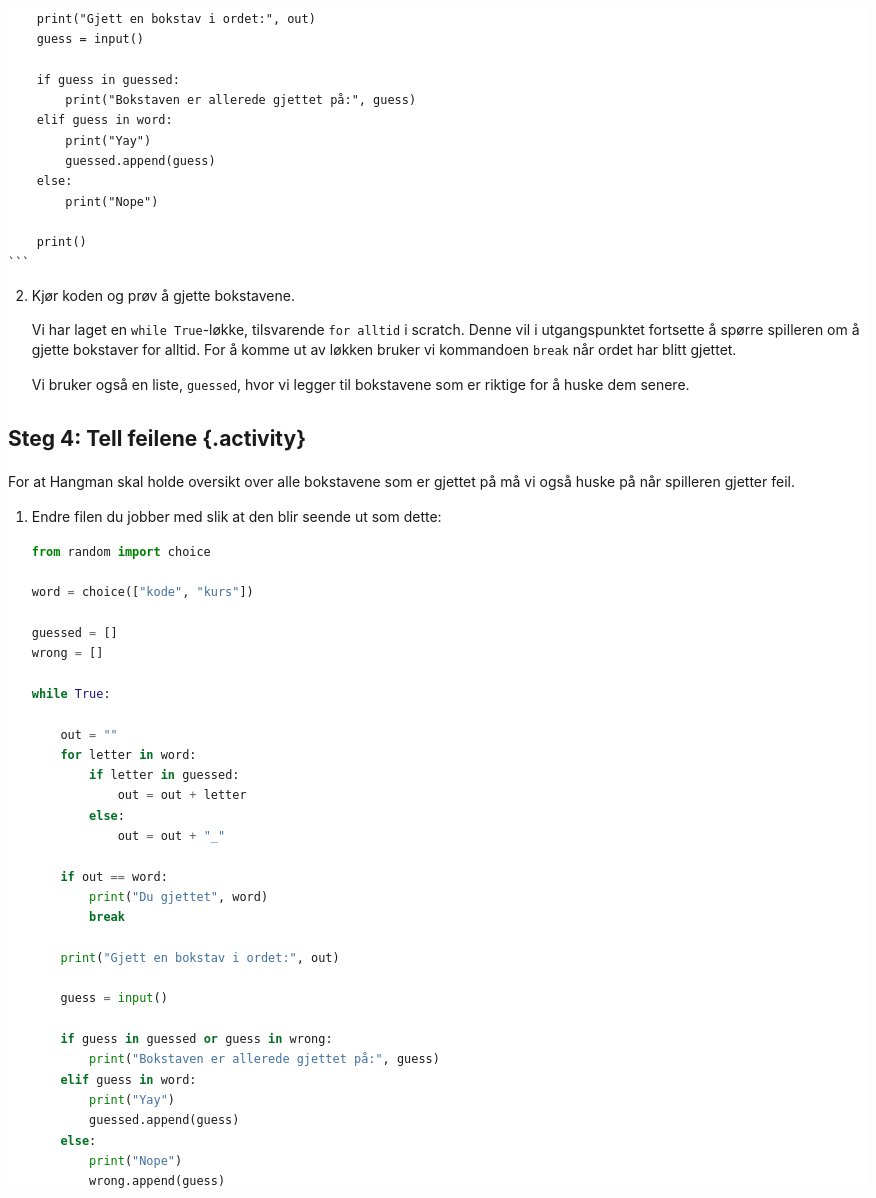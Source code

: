 
        print("Gjett en bokstav i ordet:", out)
        guess = input()

        if guess in guessed:
            print("Bokstaven er allerede gjettet på:", guess)
        elif guess in word:
            print("Yay")
            guessed.append(guess)
        else:
            print("Nope")

        print()
    ```

2. Kjør koden og prøv å gjette bokstavene.

    Vi har laget en `while True`-løkke, tilsvarende `for alltid` i scratch. Denne vil i utgangspunktet fortsette å spørre spilleren om å gjette bokstaver for alltid. For å komme ut av løkken bruker vi kommandoen `break` når ordet har blitt gjettet.

    Vi bruker også en liste, `guessed`, hvor vi legger til bokstavene som er riktige for å huske dem senere.


## Steg 4: Tell feilene {.activity}

For at Hangman skal holde oversikt over alle bokstavene som er gjettet på må vi også huske på når spilleren gjetter feil.

1. Endre filen du jobber med slik at den blir seende ut som dette:

    ```python
    from random import choice

    word = choice(["kode", "kurs"])

    guessed = []
    wrong = []

    while True:

        out = ""
        for letter in word:
            if letter in guessed:
                out = out + letter
            else:
                out = out + "_"

        if out == word:
            print("Du gjettet", word)
            break

        print("Gjett en bokstav i ordet:", out)

        guess = input()

        if guess in guessed or guess in wrong:
            print("Bokstaven er allerede gjettet på:", guess)
        elif guess in word:
            print("Yay")
            guessed.append(guess)
        else:
            print("Nope")
            wrong.append(guess)
